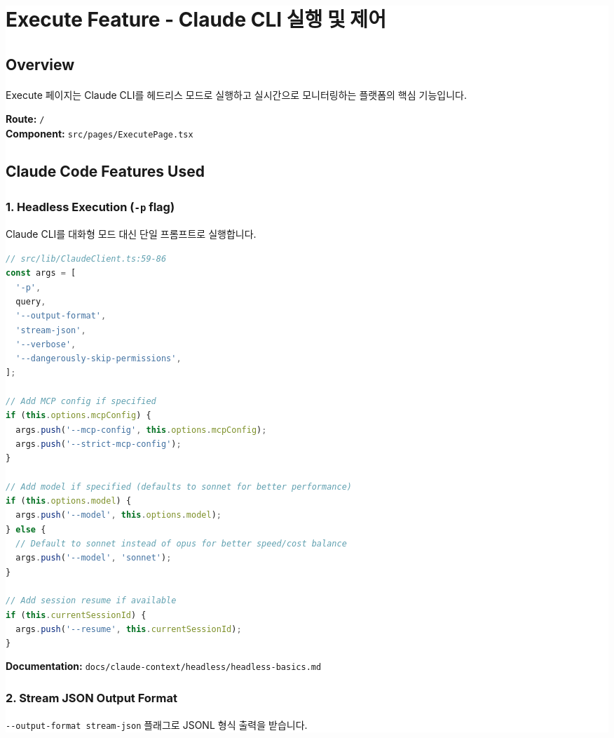 # Execute Feature - Claude CLI 실행 및 제어

## Overview

Execute 페이지는 Claude CLI를 헤드리스 모드로 실행하고 실시간으로 모니터링하는 플랫폼의 핵심 기능입니다.

**Route:** `/`  
**Component:** `src/pages/ExecutePage.tsx`

## Claude Code Features Used

### 1. Headless Execution (`-p` flag)

Claude CLI를 대화형 모드 대신 단일 프롬프트로 실행합니다.

```typescript
// src/lib/ClaudeClient.ts:59-86
const args = [
  '-p',
  query,
  '--output-format',
  'stream-json',
  '--verbose',
  '--dangerously-skip-permissions',
];

// Add MCP config if specified
if (this.options.mcpConfig) {
  args.push('--mcp-config', this.options.mcpConfig);
  args.push('--strict-mcp-config');
}

// Add model if specified (defaults to sonnet for better performance)
if (this.options.model) {
  args.push('--model', this.options.model);
} else {
  // Default to sonnet instead of opus for better speed/cost balance
  args.push('--model', 'sonnet');
}

// Add session resume if available
if (this.currentSessionId) {
  args.push('--resume', this.currentSessionId);
}
```

**Documentation:** `docs/claude-context/headless/headless-basics.md`

### 2. Stream JSON Output Format

`--output-format stream-json` 플래그로 JSONL 형식 출력을 받습니다.

